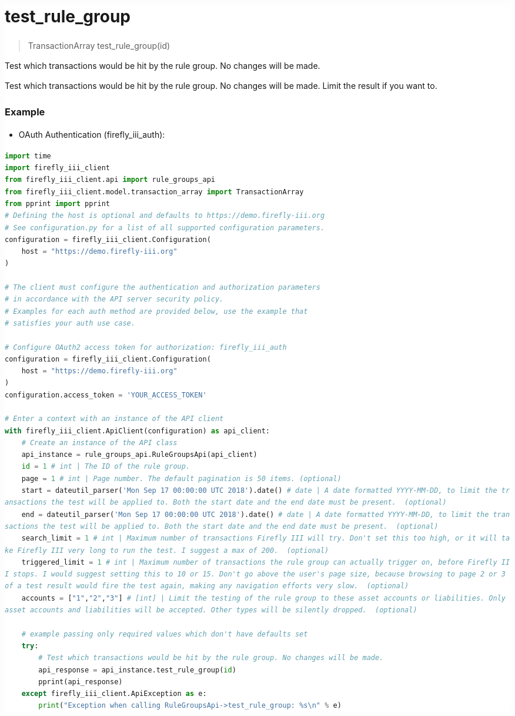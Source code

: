# **test_rule_group**
> TransactionArray test_rule_group(id)

Test which transactions would be hit by the rule group. No changes will be made.

Test which transactions would be hit by the rule group. No changes will be made. Limit the result if you want to.

### Example

* OAuth Authentication (firefly_iii_auth):

```python
import time
import firefly_iii_client
from firefly_iii_client.api import rule_groups_api
from firefly_iii_client.model.transaction_array import TransactionArray
from pprint import pprint
# Defining the host is optional and defaults to https://demo.firefly-iii.org
# See configuration.py for a list of all supported configuration parameters.
configuration = firefly_iii_client.Configuration(
    host = "https://demo.firefly-iii.org"
)

# The client must configure the authentication and authorization parameters
# in accordance with the API server security policy.
# Examples for each auth method are provided below, use the example that
# satisfies your auth use case.

# Configure OAuth2 access token for authorization: firefly_iii_auth
configuration = firefly_iii_client.Configuration(
    host = "https://demo.firefly-iii.org"
)
configuration.access_token = 'YOUR_ACCESS_TOKEN'

# Enter a context with an instance of the API client
with firefly_iii_client.ApiClient(configuration) as api_client:
    # Create an instance of the API class
    api_instance = rule_groups_api.RuleGroupsApi(api_client)
    id = 1 # int | The ID of the rule group.
    page = 1 # int | Page number. The default pagination is 50 items. (optional)
    start = dateutil_parser('Mon Sep 17 00:00:00 UTC 2018').date() # date | A date formatted YYYY-MM-DD, to limit the transactions the test will be applied to. Both the start date and the end date must be present.  (optional)
    end = dateutil_parser('Mon Sep 17 00:00:00 UTC 2018').date() # date | A date formatted YYYY-MM-DD, to limit the transactions the test will be applied to. Both the start date and the end date must be present.  (optional)
    search_limit = 1 # int | Maximum number of transactions Firefly III will try. Don't set this too high, or it will take Firefly III very long to run the test. I suggest a max of 200.  (optional)
    triggered_limit = 1 # int | Maximum number of transactions the rule group can actually trigger on, before Firefly III stops. I would suggest setting this to 10 or 15. Don't go above the user's page size, because browsing to page 2 or 3 of a test result would fire the test again, making any navigation efforts very slow.  (optional)
    accounts = ["1","2","3"] # [int] | Limit the testing of the rule group to these asset accounts or liabilities. Only asset accounts and liabilities will be accepted. Other types will be silently dropped.  (optional)

    # example passing only required values which don't have defaults set
    try:
        # Test which transactions would be hit by the rule group. No changes will be made.
        api_response = api_instance.test_rule_group(id)
        pprint(api_response)
    except firefly_iii_client.ApiException as e:
        print("Exception when calling RuleGroupsApi->test_rule_group: %s\n" % e)
```